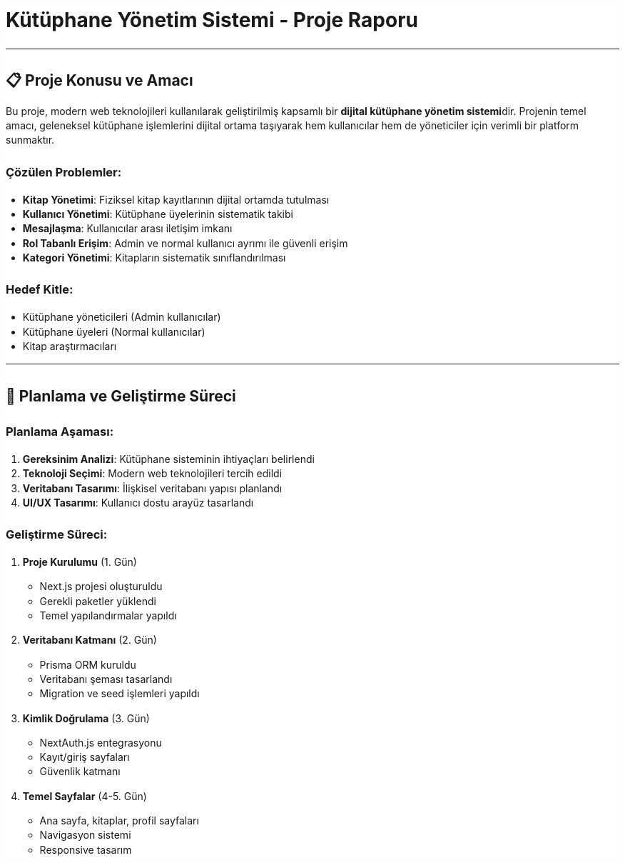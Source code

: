 # Kütüphane Yönetim Sistemi - Proje Raporu

---

## 📋 Proje Konusu ve Amacı

Bu proje, modern web teknolojileri kullanılarak geliştirilmiş kapsamlı bir **dijital kütüphane yönetim sistemi**dir. Projenin temel amacı, geleneksel kütüphane işlemlerini dijital ortama taşıyarak hem kullanıcılar hem de yöneticiler için verimli bir platform sunmaktır.

### Çözülen Problemler:
- **Kitap Yönetimi**: Fiziksel kitap kayıtlarının dijital ortamda tutulması
- **Kullanıcı Yönetimi**: Kütüphane üyelerinin sistematik takibi
- **Mesajlaşma**: Kullanıcılar arası iletişim imkanı
- **Rol Tabanlı Erişim**: Admin ve normal kullanıcı ayrımı ile güvenli erişim
- **Kategori Yönetimi**: Kitapların sistematik sınıflandırılması

### Hedef Kitle:
- Kütüphane yöneticileri (Admin kullanıcılar)
- Kütüphane üyeleri (Normal kullanıcılar)
- Kitap araştırmacıları

---

## 🚀 Planlama ve Geliştirme Süreci

### Planlama Aşaması:
1. **Gereksinim Analizi**: Kütüphane sisteminin ihtiyaçları belirlendi
2. **Teknoloji Seçimi**: Modern web teknolojileri tercih edildi
3. **Veritabanı Tasarımı**: İlişkisel veritabanı yapısı planlandı
4. **UI/UX Tasarımı**: Kullanıcı dostu arayüz tasarlandı

### Geliştirme Süreci:
1. **Proje Kurulumu** (1. Gün)
   - Next.js projesi oluşturuldu
   - Gerekli paketler yüklendi
   - Temel yapılandırmalar yapıldı

2. **Veritabanı Katmanı** (2. Gün)
   - Prisma ORM kuruldu
   - Veritabanı şeması tasarlandı
   - Migration ve seed işlemleri yapıldı

3. **Kimlik Doğrulama** (3. Gün)
   - NextAuth.js entegrasyonu
   - Kayıt/giriş sayfaları
   - Güvenlik katmanı

4. **Temel Sayfalar** (4-5. Gün)
   - Ana sayfa, kitaplar, profil sayfaları
   - Navigasyon sistemi
   - Responsive tasarım
